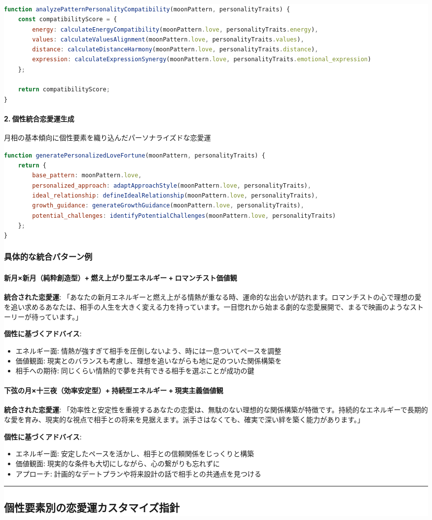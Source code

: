 ```javascript
function analyzePatternPersonalityCompatibility(moonPattern, personalityTraits) {
    const compatibilityScore = {
        energy: calculateEnergyCompatibility(moonPattern.love, personalityTraits.energy),
        values: calculateValuesAlignment(moonPattern.love, personalityTraits.values),
        distance: calculateDistanceHarmony(moonPattern.love, personalityTraits.distance),
        expression: calculateExpressionSynergy(moonPattern.love, personalityTraits.emotional_expression)
    };
    
    return compatibilityScore;
}
```

#### 2. 個性統合恋愛運生成
月相の基本傾向に個性要素を織り込んだパーソナライズドな恋愛運

```javascript
function generatePersonalizedLoveFortune(moonPattern, personalityTraits) {
    return {
        base_pattern: moonPattern.love,
        personalized_approach: adaptApproachStyle(moonPattern.love, personalityTraits),
        ideal_relationship: defineIdealRelationship(moonPattern.love, personalityTraits),
        growth_guidance: generateGrowthGuidance(moonPattern.love, personalityTraits),
        potential_challenges: identifyPotentialChallenges(moonPattern.love, personalityTraits)
    };
}
```

### 具体的な統合パターン例

#### 新月×新月（純粋創造型）+ 燃え上がり型エネルギー + ロマンチスト価値観
**統合された恋愛運**:
「あなたの新月エネルギーと燃え上がる情熱が重なる時、運命的な出会いが訪れます。ロマンチストの心で理想の愛を追い求めるあなたは、相手の人生を大きく変える力を持っています。一目惚れから始まる劇的な恋愛展開で、まるで映画のようなストーリーが待っています。」

**個性に基づくアドバイス**:
- エネルギー面: 情熱が強すぎて相手を圧倒しないよう、時には一息ついてペースを調整
- 価値観面: 現実とのバランスも考慮し、理想を追いながらも地に足のついた関係構築を
- 相手への期待: 同じくらい情熱的で夢を共有できる相手を選ぶことが成功の鍵

#### 下弦の月×十三夜（効率安定型）+ 持続型エネルギー + 現実主義価値観
**統合された恋愛運**:
「効率性と安定性を重視するあなたの恋愛は、無駄のない理想的な関係構築が特徴です。持続的なエネルギーで長期的な愛を育み、現実的な視点で相手との将来を見据えます。派手さはなくても、確実で深い絆を築く能力があります。」

**個性に基づくアドバイス**:
- エネルギー面: 安定したペースを活かし、相手との信頼関係をじっくりと構築
- 価値観面: 現実的な条件も大切にしながら、心の繋がりも忘れずに
- アプローチ: 計画的なデートプランや将来設計の話で相手との共通点を見つける

---

## 個性要素別の恋愛運カスタマイズ指針
